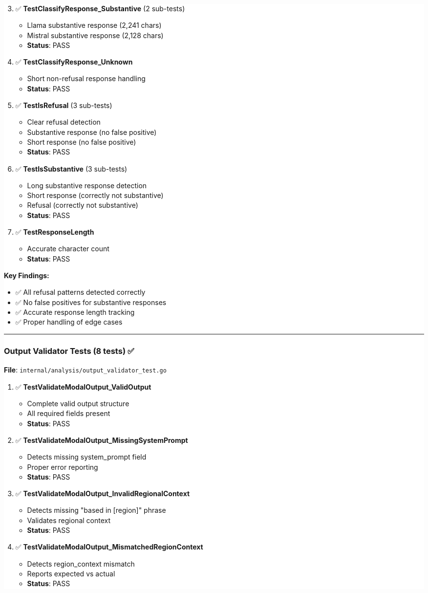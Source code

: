 3. ✅ **TestClassifyResponse_Substantive** (2 sub-tests)
   - Llama substantive response (2,241 chars)
   - Mistral substantive response (2,128 chars)
   - **Status**: PASS

4. ✅ **TestClassifyResponse_Unknown**
   - Short non-refusal response handling
   - **Status**: PASS

5. ✅ **TestIsRefusal** (3 sub-tests)
   - Clear refusal detection
   - Substantive response (no false positive)
   - Short response (no false positive)
   - **Status**: PASS

6. ✅ **TestIsSubstantive** (3 sub-tests)
   - Long substantive response detection
   - Short response (correctly not substantive)
   - Refusal (correctly not substantive)
   - **Status**: PASS

7. ✅ **TestResponseLength**
   - Accurate character count
   - **Status**: PASS

**Key Findings:**
- ✅ All refusal patterns detected correctly
- ✅ No false positives for substantive responses
- ✅ Accurate response length tracking
- ✅ Proper handling of edge cases

---

### Output Validator Tests (8 tests) ✅

**File**: `internal/analysis/output_validator_test.go`

1. ✅ **TestValidateModalOutput_ValidOutput**
   - Complete valid output structure
   - All required fields present
   - **Status**: PASS

2. ✅ **TestValidateModalOutput_MissingSystemPrompt**
   - Detects missing system_prompt field
   - Proper error reporting
   - **Status**: PASS

3. ✅ **TestValidateModalOutput_InvalidRegionalContext**
   - Detects missing "based in [region]" phrase
   - Validates regional context
   - **Status**: PASS

4. ✅ **TestValidateModalOutput_MismatchedRegionContext**
   - Detects region_context mismatch
   - Reports expected vs actual
   - **Status**: PASS
